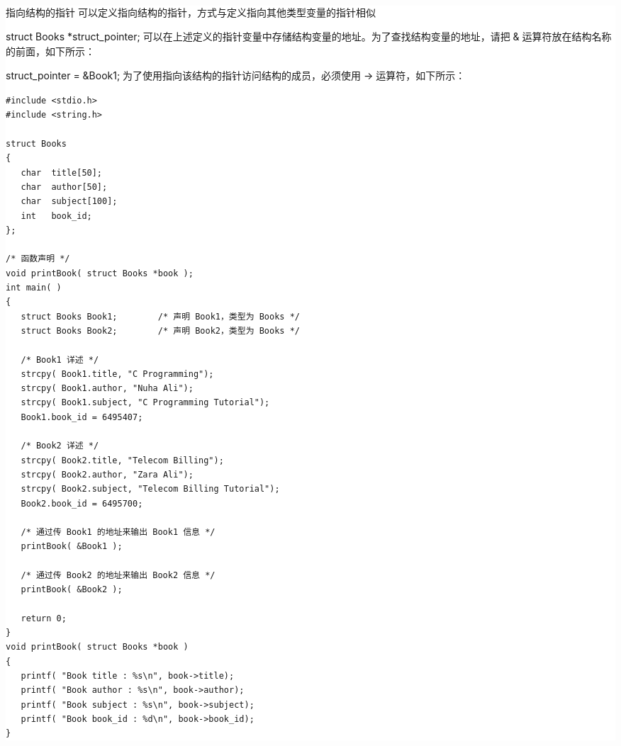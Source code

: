 指向结构的指针
可以定义指向结构的指针，方式与定义指向其他类型变量的指针相似

struct Books *struct_pointer;
可以在上述定义的指针变量中存储结构变量的地址。为了查找结构变量的地址，请把 & 运算符放在结构名称的前面，如下所示：

struct_pointer = &Book1;
为了使用指向该结构的指针访问结构的成员，必须使用 -> 运算符，如下所示：

```struct_pointer->title;
#include <stdio.h>
#include <string.h>
 
struct Books
{
   char  title[50];
   char  author[50];
   char  subject[100];
   int   book_id;
};
 
/* 函数声明 */
void printBook( struct Books *book );
int main( )
{
   struct Books Book1;        /* 声明 Book1，类型为 Books */
   struct Books Book2;        /* 声明 Book2，类型为 Books */
 
   /* Book1 详述 */
   strcpy( Book1.title, "C Programming");
   strcpy( Book1.author, "Nuha Ali"); 
   strcpy( Book1.subject, "C Programming Tutorial");
   Book1.book_id = 6495407;
 
   /* Book2 详述 */
   strcpy( Book2.title, "Telecom Billing");
   strcpy( Book2.author, "Zara Ali");
   strcpy( Book2.subject, "Telecom Billing Tutorial");
   Book2.book_id = 6495700;
 
   /* 通过传 Book1 的地址来输出 Book1 信息 */
   printBook( &Book1 );
 
   /* 通过传 Book2 的地址来输出 Book2 信息 */
   printBook( &Book2 );
 
   return 0;
}
void printBook( struct Books *book )
{
   printf( "Book title : %s\n", book->title);
   printf( "Book author : %s\n", book->author);
   printf( "Book subject : %s\n", book->subject);
   printf( "Book book_id : %d\n", book->book_id);
}
```

